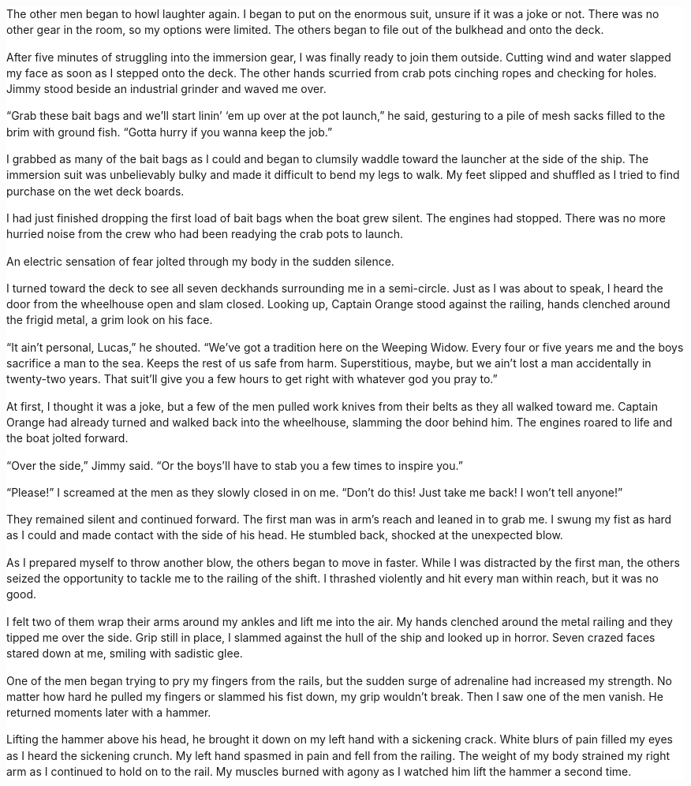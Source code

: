 The other men began to howl laughter again. I began to put on the enormous suit, unsure if it was a joke or not. There was no other gear in the room, so my options were limited. The others began to file out of the bulkhead and onto the deck.

After five minutes of struggling into the immersion gear, I was finally ready to join them outside. Cutting wind and water slapped my face as soon as I stepped onto the deck. The other hands scurried from crab pots cinching ropes and checking for holes. Jimmy stood beside an industrial grinder and waved me over.

“Grab these bait bags and we’ll start linin’ ‘em up over at the pot launch,” he said, gesturing to a pile of mesh sacks filled to the brim with ground fish. “Gotta hurry if you wanna keep the job.”

I grabbed as many of the bait bags as I could and began to clumsily waddle toward the launcher at the side of the ship. The immersion suit was unbelievably bulky and made it difficult to bend my legs to walk. My feet slipped and shuffled as I tried to find purchase on the wet deck boards.

I had just finished dropping the first load of bait bags when the boat grew silent. The engines had stopped. There was no more hurried noise from the crew who had been readying the crab pots to launch.

An electric sensation of fear jolted through my body in the sudden silence.

I turned toward the deck to see all seven deckhands surrounding me in a semi-circle. Just as I was about to speak, I heard the door from the wheelhouse open and slam closed. Looking up, Captain Orange stood against the railing, hands clenched around the frigid metal, a grim look on his face.

“It ain’t personal, Lucas,” he shouted. “We’ve got a tradition here on the Weeping Widow. Every four or five years me and the boys sacrifice a man to the sea. Keeps the rest of us safe from harm. Superstitious, maybe, but we ain’t lost a man accidentally in twenty-two years. That suit’ll give you a few hours to get right with whatever god you pray to.”

At first, I thought it was a joke, but a few of the men pulled work knives from their belts as they all walked toward me. Captain Orange had already turned and walked back into the wheelhouse, slamming the door behind him. The engines roared to life and the boat jolted forward.

“Over the side,” Jimmy said. “Or the boys’ll have to stab you a few times to inspire you.”

“Please!” I screamed at the men as they slowly closed in on me. “Don’t do this! Just take me back! I won’t tell anyone!”

They remained silent and continued forward. The first man was in arm’s reach and leaned in to grab me. I swung my fist as hard as I could and made contact with the side of his head. He stumbled back, shocked at the unexpected blow. 

As I prepared myself to throw another blow, the others began to move in faster. While I was distracted by the first man, the others seized the opportunity to tackle me to the railing of the shift. I thrashed violently and hit every man within reach, but it was no good.

I felt two of them wrap their arms around my ankles and lift me into the air. My hands clenched around the metal railing and they tipped me over the side. Grip still in place, I slammed against the hull of the ship and looked up in horror. Seven crazed faces stared down at me, smiling with sadistic glee.

One of the men began trying to pry my fingers from the rails, but the sudden surge of adrenaline had increased my strength. No matter how hard he pulled my fingers or slammed his fist down, my grip wouldn’t break. Then I saw one of the men vanish. He returned moments later with a hammer.

Lifting the hammer above his head, he brought it down on my left hand with a sickening crack. White blurs of pain filled my eyes as I heard the sickening crunch. My left hand spasmed in pain and fell from the railing. The weight of my body strained my right arm as I continued to hold on to the rail. My muscles burned with agony as I watched him lift the hammer a second time.

